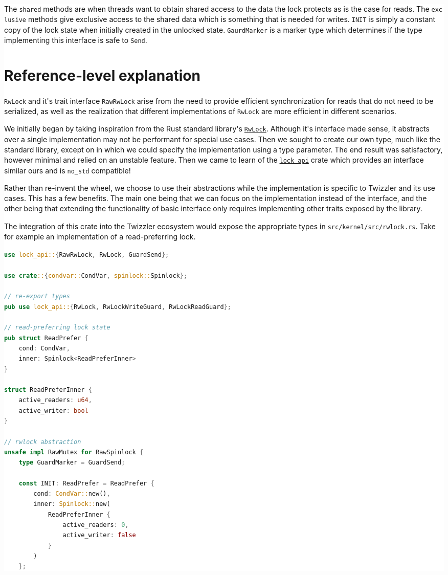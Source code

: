 The `shared` methods are when threads want to obtain shared access to the data the lock protects
as is the case for reads. The `exclusive` methods give exclusive access to the shared data which
is something that is needed for writes. `INIT` is simply a constant copy of the lock state when
initially created in the unlocked state. `GaurdMarker` is a marker type which determines if the
type implementing this interface is safe to `Send`.

# Reference-level explanation
[reference-level-explanation]: #reference-level-explanation

`RwLock` and it's trait interface `RawRwLock` arise from the need to provide efficient synchronization
for reads that do not need to be serialized, as well as the realization that different implementations
of `RwLock` are more efficient in different scenarios.

We initially began by taking inspiration from the Rust standard library's [`RwLock`](https://doc.rust-lang.org/std/sync/struct.RwLock.html).
Although it's interface made sense, it abstracts over a single implementation may not
be performant for special use cases. Then we sought to create our own type, much like the
standard library, except on in which we could specify the implementation using a type parameter.
The end result was satisfactory, however minimal and relied on an unstable feature. Then we came to learn of the 
[`lock_api`](https://docs.rs/lock_api/latest/lock_api/) crate which provides an interface similar
ours and is `no_std` compatible! 

Rather than re-invent the wheel, we choose to use their abstractions while the implementation
is specific to Twizzler and its use cases. This has a few benefits. The main one being that
we can focus on the implementation instead of the interface, and the other being that extending
the functionality of basic interface only requires implementing other traits exposed by the
library.

The integration of this crate into the Twizzler ecosystem would expose the appropriate types in
`src/kernel/src/rwlock.rs`. Take for example an implementation of a read-preferring lock.

```rust
use lock_api::{RawRwLock, RwLock, GuardSend};

use crate::{condvar::CondVar, spinlock::Spinlock};

// re-export types
pub use lock_api::{RwLock, RwLockWriteGuard, RwLockReadGuard};

// read-preferring lock state
pub struct ReadPrefer {
    cond: CondVar,
    inner: Spinlock<ReadPreferInner>
}

struct ReadPreferInner {
    active_readers: u64,
    active_writer: bool
}

// rwlock abstraction
unsafe impl RawMutex for RawSpinlock {
    type GuardMarker = GuardSend;

    const INIT: ReadPrefer = ReadPrefer {
        cond: CondVar::new(),
        inner: Spinlock::new(
            ReadPreferInner {
                active_readers: 0,
                active_writer: false
            }
        )
    };
```

[summary]: #summary
[motivation]: #motivation
[guide-level-explanation]: #guide-level-explanation
[^1]: For a more extensive explanation of these types and interfaces, see the 
[drawbacks]: #drawbacks
[rationale-and-alternatives]: #rationale-and-alternatives
[prior-art]: #prior-art
[unresolved-questions]: #unresolved-questions
[future-possibilities]: #future-possibilities